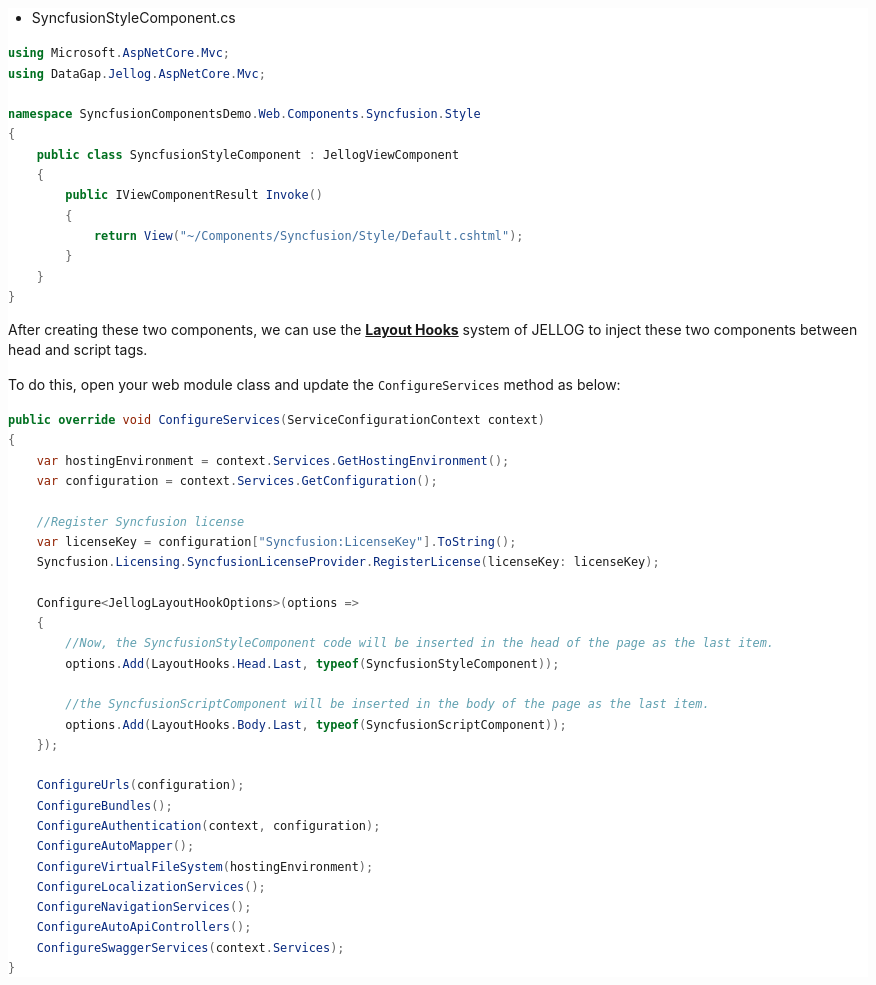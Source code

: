 * SyncfusionStyleComponent.cs

```csharp
using Microsoft.AspNetCore.Mvc;
using DataGap.Jellog.AspNetCore.Mvc;

namespace SyncfusionComponentsDemo.Web.Components.Syncfusion.Style
{
    public class SyncfusionStyleComponent : JellogViewComponent
    {
        public IViewComponentResult Invoke()
        {
            return View("~/Components/Syncfusion/Style/Default.cshtml");
        }
    }
}
```

After creating these two components, we can use the [**Layout Hooks**](https://docs.jellog.io/en/jellog/latest/UI/AspNetCore/Layout-Hooks) system of JELLOG to inject these two components between head and script tags.

To do this, open your web module class and update the `ConfigureServices` method as below:


```csharp
public override void ConfigureServices(ServiceConfigurationContext context)
{
    var hostingEnvironment = context.Services.GetHostingEnvironment();
    var configuration = context.Services.GetConfiguration();

    //Register Syncfusion license
    var licenseKey = configuration["Syncfusion:LicenseKey"].ToString();
    Syncfusion.Licensing.SyncfusionLicenseProvider.RegisterLicense(licenseKey: licenseKey);

    Configure<JellogLayoutHookOptions>(options =>
    {
        //Now, the SyncfusionStyleComponent code will be inserted in the head of the page as the last item.
        options.Add(LayoutHooks.Head.Last, typeof(SyncfusionStyleComponent));
        
        //the SyncfusionScriptComponent will be inserted in the body of the page as the last item.
        options.Add(LayoutHooks.Body.Last, typeof(SyncfusionScriptComponent));
    });

    ConfigureUrls(configuration);
    ConfigureBundles();
    ConfigureAuthentication(context, configuration);
    ConfigureAutoMapper();
    ConfigureVirtualFileSystem(hostingEnvironment);
    ConfigureLocalizationServices();
    ConfigureNavigationServices();
    ConfigureAutoApiControllers();
    ConfigureSwaggerServices(context.Services);
}
```
